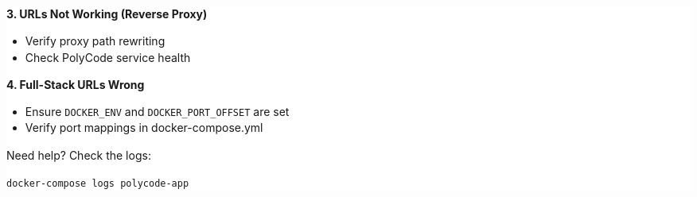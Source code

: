 **3. URLs Not Working (Reverse Proxy)**
- Verify proxy path rewriting
- Check PolyCode service health

**4. Full-Stack URLs Wrong**
- Ensure `DOCKER_ENV` and `DOCKER_PORT_OFFSET` are set
- Verify port mappings in docker-compose.yml

Need help? Check the logs:
```bash
docker-compose logs polycode-app
``` 